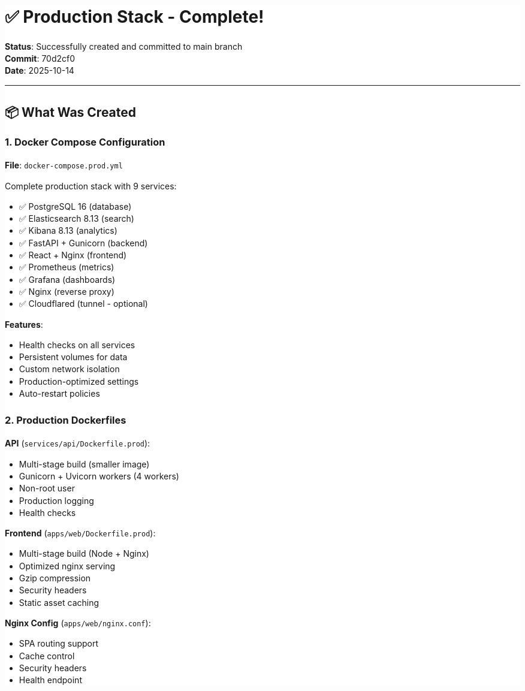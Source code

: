 # ✅ Production Stack - Complete!

**Status**: Successfully created and committed to main branch  
**Commit**: 70d2cf0  
**Date**: 2025-10-14

---

## 📦 What Was Created

### 1. Docker Compose Configuration
**File**: `docker-compose.prod.yml`

Complete production stack with 9 services:
- ✅ PostgreSQL 16 (database)
- ✅ Elasticsearch 8.13 (search)
- ✅ Kibana 8.13 (analytics)
- ✅ FastAPI + Gunicorn (backend)
- ✅ React + Nginx (frontend)
- ✅ Prometheus (metrics)
- ✅ Grafana (dashboards)
- ✅ Nginx (reverse proxy)
- ✅ Cloudflared (tunnel - optional)

**Features**:
- Health checks on all services
- Persistent volumes for data
- Custom network isolation
- Production-optimized settings
- Auto-restart policies

### 2. Production Dockerfiles

**API** (`services/api/Dockerfile.prod`):
- Multi-stage build (smaller image)
- Gunicorn + Uvicorn workers (4 workers)
- Non-root user
- Production logging
- Health checks

**Frontend** (`apps/web/Dockerfile.prod`):
- Multi-stage build (Node + Nginx)
- Optimized nginx serving
- Gzip compression
- Security headers
- Static asset caching

**Nginx Config** (`apps/web/nginx.conf`):
- SPA routing support
- Cache control
- Security headers
- Health endpoint
